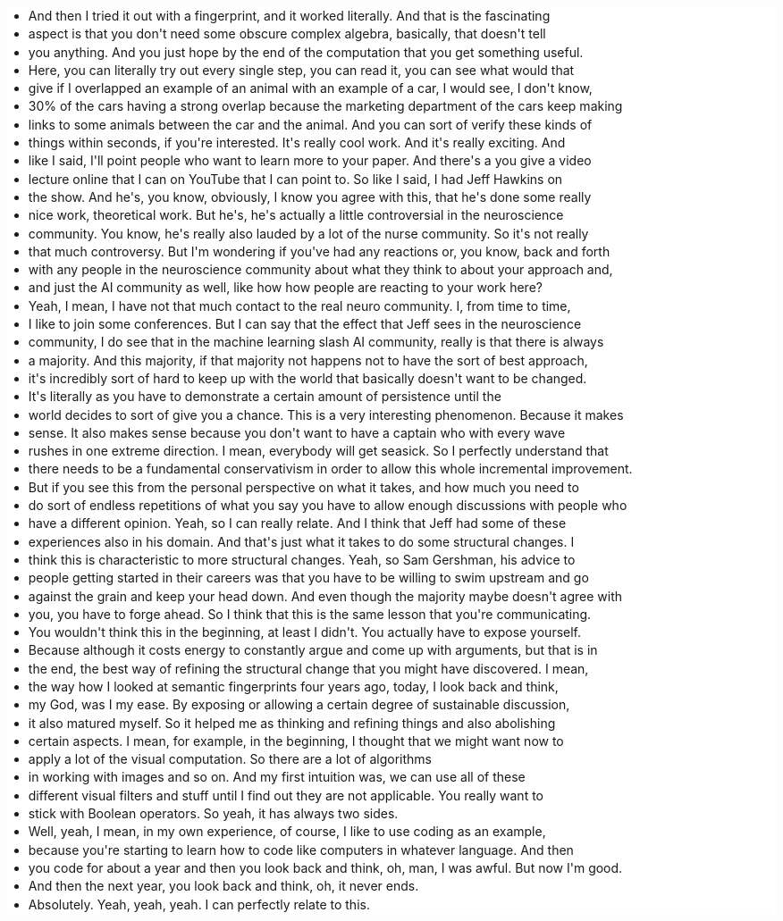 *  And then I tried it out with a fingerprint, and it worked literally. And that is the fascinating
*  aspect is that you don't need some obscure complex algebra, basically, that doesn't tell
*  you anything. And you just hope by the end of the computation that you get something useful.
*  Here, you can literally try out every single step, you can read it, you can see what would that
*  give if I overlapped an example of an animal with an example of a car, I would see, I don't know,
*  30% of the cars having a strong overlap because the marketing department of the cars keep making
*  links to some animals between the car and the animal. And you can sort of verify these kinds of
*  things within seconds, if you're interested. It's really cool work. And it's really exciting. And
*  like I said, I'll point people who want to learn more to your paper. And there's a you give a video
*  lecture online that I can on YouTube that I can point to. So like I said, I had Jeff Hawkins on
*  the show. And he's, you know, obviously, I know you agree with this, that he's done some really
*  nice work, theoretical work. But he's, he's actually a little controversial in the neuroscience
*  community. You know, he's really also lauded by a lot of the nurse community. So it's not really
*  that much controversy. But I'm wondering if you've had any reactions or, you know, back and forth
*  with any people in the neuroscience community about what they think to about your approach and,
*  and just the AI community as well, like how how people are reacting to your work here?
*  Yeah, I mean, I have not that much contact to the real neuro community. I, from time to time,
*  I like to join some conferences. But I can say that the effect that Jeff sees in the neuroscience
*  community, I do see that in the machine learning slash AI community, really is that there is always
*  a majority. And this majority, if that majority not happens not to have the sort of best approach,
*  it's incredibly sort of hard to keep up with the world that basically doesn't want to be changed.
*  It's literally as you have to demonstrate a certain amount of persistence until the
*  world decides to sort of give you a chance. This is a very interesting phenomenon. Because it makes
*  sense. It also makes sense because you don't want to have a captain who with every wave
*  rushes in one extreme direction. I mean, everybody will get seasick. So I perfectly understand that
*  there needs to be a fundamental conservativism in order to allow this whole incremental improvement.
*  But if you see this from the personal perspective on what it takes, and how much you need to
*  do sort of endless repetitions of what you say you have to allow enough discussions with people who
*  have a different opinion. Yeah, so I can really relate. And I think that Jeff had some of these
*  experiences also in his domain. And that's just what it takes to do some structural changes. I
*  think this is characteristic to more structural changes. Yeah, so Sam Gershman, his advice to
*  people getting started in their careers was that you have to be willing to swim upstream and go
*  against the grain and keep your head down. And even though the majority maybe doesn't agree with
*  you, you have to forge ahead. So I think that this is the same lesson that you're communicating.
*  You wouldn't think this in the beginning, at least I didn't. You actually have to expose yourself.
*  Because although it costs energy to constantly argue and come up with arguments, but that is in
*  the end, the best way of refining the structural change that you might have discovered. I mean,
*  the way how I looked at semantic fingerprints four years ago, today, I look back and think,
*  my God, was I my ease. By exposing or allowing a certain degree of sustainable discussion,
*  it also matured myself. So it helped me as thinking and refining things and also abolishing
*  certain aspects. I mean, for example, in the beginning, I thought that we might want now to
*  apply a lot of the visual computation. So there are a lot of algorithms
*  in working with images and so on. And my first intuition was, we can use all of these
*  different visual filters and stuff until I find out they are not applicable. You really want to
*  stick with Boolean operators. So yeah, it has always two sides.
*  Well, yeah, I mean, in my own experience, of course, I like to use coding as an example,
*  because you're starting to learn how to code like computers in whatever language. And then
*  you code for about a year and then you look back and think, oh, man, I was awful. But now I'm good.
*  And then the next year, you look back and think, oh, it never ends.
*  Absolutely. Yeah, yeah, yeah. I can perfectly relate to this.